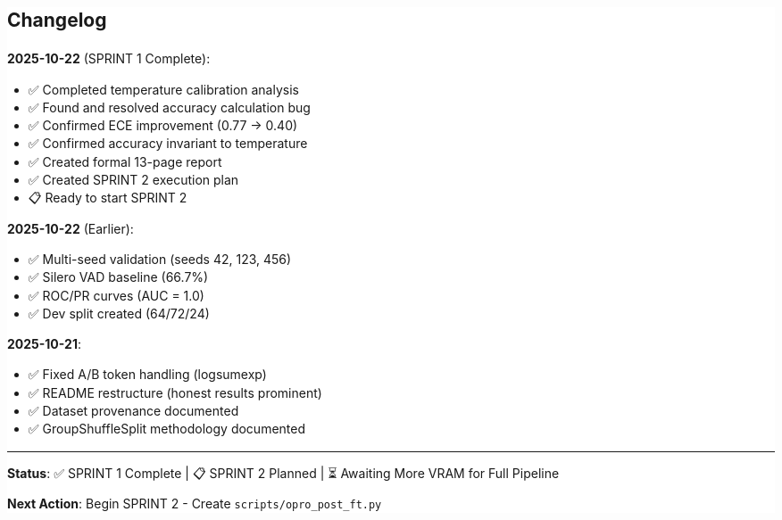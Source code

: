 
## Changelog

**2025-10-22** (SPRINT 1 Complete):
- ✅ Completed temperature calibration analysis
- ✅ Found and resolved accuracy calculation bug
- ✅ Confirmed ECE improvement (0.77 → 0.40)
- ✅ Confirmed accuracy invariant to temperature
- ✅ Created formal 13-page report
- ✅ Created SPRINT 2 execution plan
- 📋 Ready to start SPRINT 2

**2025-10-22** (Earlier):
- ✅ Multi-seed validation (seeds 42, 123, 456)
- ✅ Silero VAD baseline (66.7%)
- ✅ ROC/PR curves (AUC = 1.0)
- ✅ Dev split created (64/72/24)

**2025-10-21**:
- ✅ Fixed A/B token handling (logsumexp)
- ✅ README restructure (honest results prominent)
- ✅ Dataset provenance documented
- ✅ GroupShuffleSplit methodology documented

---

**Status**: ✅ SPRINT 1 Complete | 📋 SPRINT 2 Planned | ⏳ Awaiting More VRAM for Full Pipeline

**Next Action**: Begin SPRINT 2 - Create `scripts/opro_post_ft.py`
